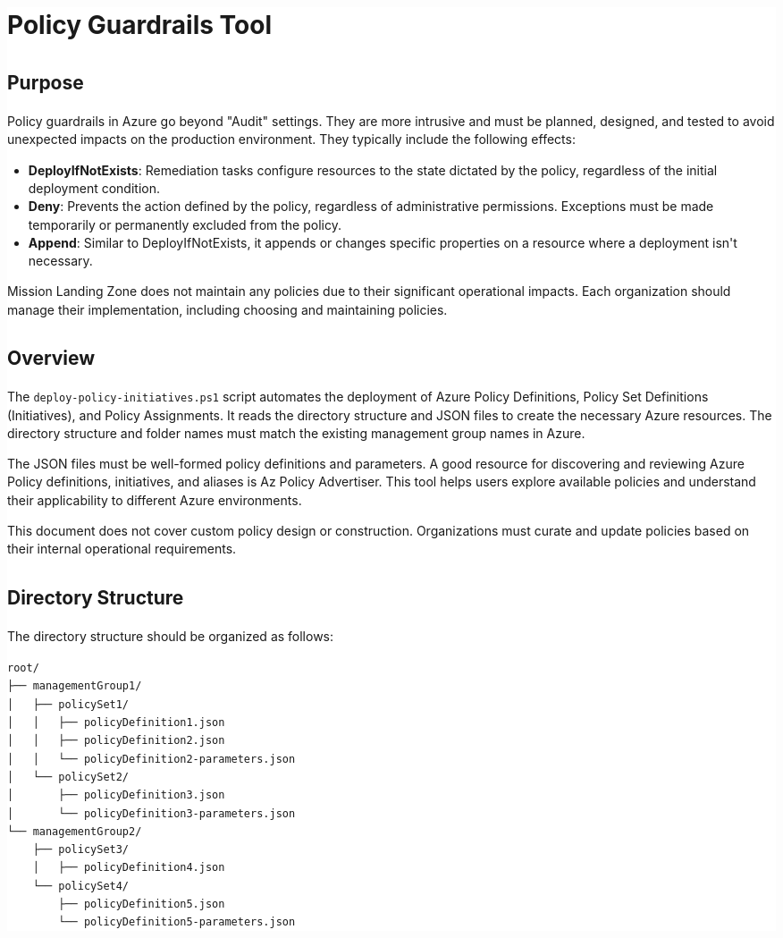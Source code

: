 # Policy Guardrails Tool

## Purpose

Policy guardrails in Azure go beyond "Audit" settings. They are more intrusive and must be planned, designed, and tested to avoid unexpected impacts on the production environment. They typically include the following effects:

- **DeployIfNotExists**: Remediation tasks configure resources to the state dictated by the policy, regardless of the initial deployment condition.
- **Deny**: Prevents the action defined by the policy, regardless of administrative permissions. Exceptions must be made temporarily or permanently excluded from the policy.
- **Append**: Similar to DeployIfNotExists, it appends or changes specific properties on a resource where a deployment isn't necessary.

Mission Landing Zone does not maintain any policies due to their significant operational impacts. Each organization should manage their implementation, including choosing and maintaining policies.

## Overview

The `deploy-policy-initiatives.ps1` script automates the deployment of Azure Policy Definitions, Policy Set Definitions (Initiatives), and Policy Assignments. It reads the directory structure and JSON files to create the necessary Azure resources. The directory structure and folder names must match the existing management group names in Azure.

The JSON files must be well-formed policy definitions and parameters. A good resource for discovering and reviewing Azure Policy definitions, initiatives, and aliases is Az Policy Advertiser. This tool helps users explore available policies and understand their applicability to different Azure environments.

This document does not cover custom policy design or construction. Organizations must curate and update policies based on their internal operational requirements.

## Directory Structure

The directory structure should be organized as follows:

```plaintext
root/
├── managementGroup1/
│   ├── policySet1/
│   │   ├── policyDefinition1.json
│   │   ├── policyDefinition2.json
│   │   └── policyDefinition2-parameters.json
│   └── policySet2/
│       ├── policyDefinition3.json
│       └── policyDefinition3-parameters.json
└── managementGroup2/
    ├── policySet3/
    │   ├── policyDefinition4.json
    └── policySet4/
        ├── policyDefinition5.json
        └── policyDefinition5-parameters.json
```
